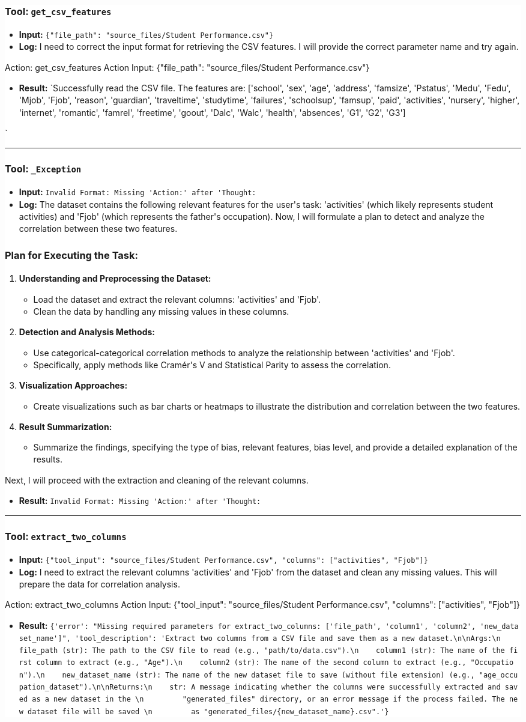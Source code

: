 ### Tool: `get_csv_features`
- **Input:** `{"file_path": "source_files/Student Performance.csv"}`
- **Log:** I need to correct the input format for retrieving the CSV features. I will provide the correct parameter name and try again.

Action: get_csv_features
Action Input: {"file_path": "source_files/Student Performance.csv"}
- **Result:** `Successfully read the CSV file. The features are:
['school', 'sex', 'age', 'address', 'famsize', 'Pstatus', 'Medu', 'Fedu', 'Mjob', 'Fjob', 'reason', 'guardian', 'traveltime', 'studytime', 'failures', 'schoolsup', 'famsup', 'paid', 'activities', 'nursery', 'higher', 'internet', 'romantic', 'famrel', 'freetime', 'goout', 'Dalc', 'Walc', 'health', 'absences', 'G1', 'G2', 'G3']

 `

---

### Tool: `_Exception`
- **Input:** `Invalid Format: Missing 'Action:' after 'Thought:`
- **Log:** The dataset contains the following relevant features for the user's task: 'activities' (which likely represents student activities) and 'Fjob' (which represents the father's occupation). Now, I will formulate a plan to detect and analyze the correlation between these two features.

### Plan for Executing the Task:

1. **Understanding and Preprocessing the Dataset:**
   - Load the dataset and extract the relevant columns: 'activities' and 'Fjob'.
   - Clean the data by handling any missing values in these columns.

2. **Detection and Analysis Methods:**
   - Use categorical-categorical correlation methods to analyze the relationship between 'activities' and 'Fjob'.
   - Specifically, apply methods like Cramér's V and Statistical Parity to assess the correlation.

3. **Visualization Approaches:**
   - Create visualizations such as bar charts or heatmaps to illustrate the distribution and correlation between the two features.

4. **Result Summarization:**
   - Summarize the findings, specifying the type of bias, relevant features, bias level, and provide a detailed explanation of the results.

Next, I will proceed with the extraction and cleaning of the relevant columns.
- **Result:** `Invalid Format: Missing 'Action:' after 'Thought:`

---

### Tool: `extract_two_columns`
- **Input:** `{"tool_input": "source_files/Student Performance.csv", "columns": ["activities", "Fjob"]}`
- **Log:** I need to extract the relevant columns 'activities' and 'Fjob' from the dataset and clean any missing values. This will prepare the data for correlation analysis.

Action: extract_two_columns
Action Input: {"tool_input": "source_files/Student Performance.csv", "columns": ["activities", "Fjob"]}
- **Result:** `{'error': "Missing required parameters for extract_two_columns: ['file_path', 'column1', 'column2', 'new_dataset_name']", 'tool_description': 'Extract two columns from a CSV file and save them as a new dataset.\n\nArgs:\n    file_path (str): The path to the CSV file to read (e.g., "path/to/data.csv").\n    column1 (str): The name of the first column to extract (e.g., "Age").\n    column2 (str): The name of the second column to extract (e.g., "Occupation").\n    new_dataset_name (str): The name of the new dataset file to save (without file extension) (e.g., "age_occupation_dataset").\n\nReturns:\n    str: A message indicating whether the columns were successfully extracted and saved as a new dataset in the \n         "generated_files" directory, or an error message if the process failed. The new dataset file will be saved \n         as "generated_files/{new_dataset_name}.csv".'}`
